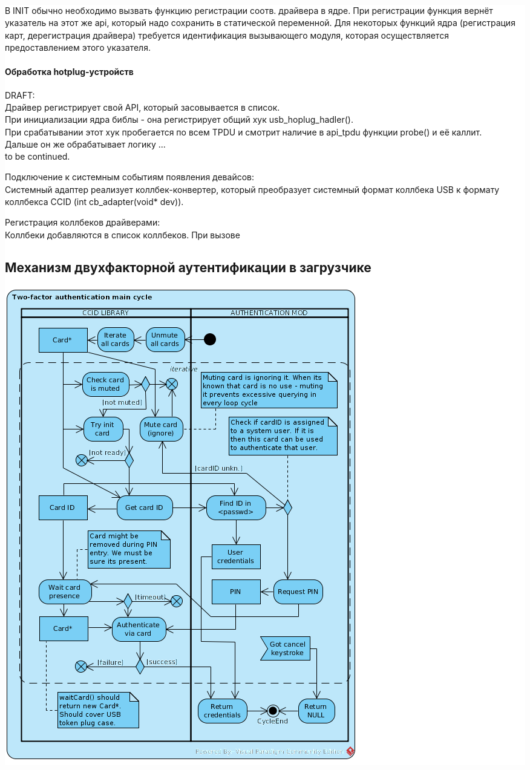 В INIT обычно необходимо вызвать функцию регистрации соотв. драйвера в ядре. При регистрации функция вернёт указатель на этот же api, который надо сохранить в статической переменной. Для некоторых функций ядра (регистрация карт, дерегистрация драйвера) требуется идентификация вызывающего модуля, которая осуществляется предоставлением этого указателя.  

#### **Обработка hotplug-устройств**  
DRAFT:  
Драйвер регистрирует свой API, который засовывается в список.  
При инициализации ядра библы - она регистрирует общий хук usb_hoplug_hadler().  
При срабатывании этот хук пробегается по всем TPDU и смотрит наличие в api_tpdu функции probe() и её каллит.  
Дальше он же обрабатывает логику ...  
to be continued.  

Подключение к системным событиям появления девайсов:  
Системный адаптер реализует коллбек-конвертер, который преобразует системный формат коллбека USB к формату коллбекса CCID (int cb_adapter(void* dev)).  

Регистрация коллбеков драйверами:  
Коллбеки добавляются в список коллбеков. При вызове  

## Механизм двухфакторной аутентификации в загрузчике  

![none img](img/core_2factor_auth.png "core_2factor_auth")  
